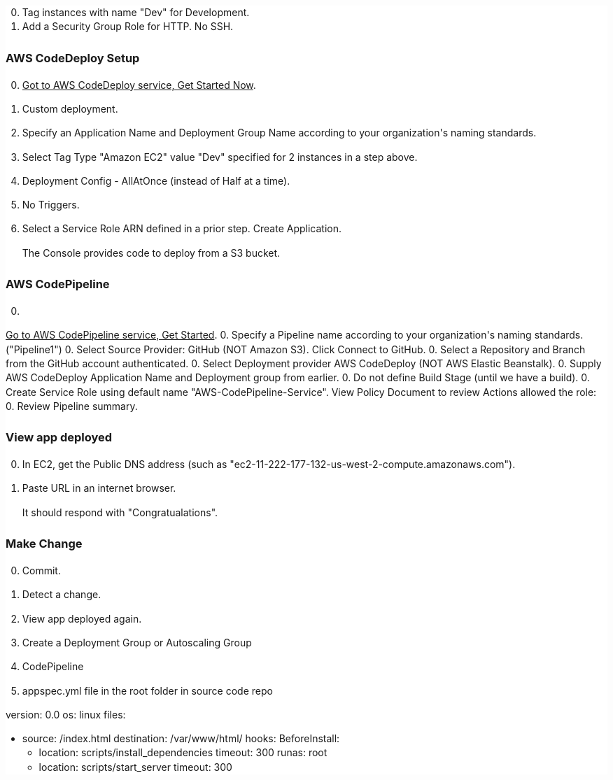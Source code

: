 0. Tag instances with name "Dev" for Development.
0. Add a Security Group Role for HTTP. No SSH.

### AWS CodeDeploy Setup #

0. <a target="_blank" href="https://us-west-2.console.aws.amazon.com/codedeploy/home?region=us-west-2#/first-run/welcome">
   Got to AWS CodeDeploy service, Get Started Now</a>.
0. Custom deployment.
0. Specify an Application Name and Deployment Group Name according to your organization's naming standards.
0. Select Tag Type "Amazon EC2" value "Dev" specified for 2 instances in a step above.
0. Deployment Config - AllAtOnce (instead of Half at a time).
0. No Triggers.
0. Select a Service Role ARN defined in a prior step. Create Application.

   The Console provides code to deploy from a S3 bucket.

### AWS CodePipeline #

0. <a target="_blank" href="https://us-west-2.console.aws.amazon.com/codepipeline/home?region=us-west-2#/create/Name">
  Go to AWS CodePipeline service, Get Started</a>.
0. Specify a Pipeline name according to your organization's naming standards. ("Pipeline1")
0. Select Source Provider: GitHub (NOT Amazon S3). Click Connect to GitHub.
0. Select a Repository and Branch from the GitHub account authenticated.
0. Select Deployment provider AWS CodeDeploy (NOT AWS Elastic Beanstalk).
0. Supply AWS CodeDeploy Application Name and Deployment group from earlier.
0. Do not define Build Stage (until we have a build).
0. Create Service Role using default name "AWS-CodePipeline-Service". View Policy Document to review Actions allowed the role:
0. Review Pipeline summary.

### View app deployed #

0. In EC2, get the Public DNS address (such as "ec2-11-222-177-132-us-west-2-compute.amazonaws.com").
0. Paste URL in an internet browser.

   It should respond with "Congratualations".

### Make Change #

0. Commit.
0. Detect a change.
0. View app deployed again.


0. Create a Deployment Group or Autoscaling Group
0. CodePipeline


0. appspec.yml file in the root folder in source code repo

   <pre>
version: 0.0
os: linux
files:
  - source: /index.html
    destination: /var/www/html/
hooks:
  BeforeInstall:
    - location: scripts/install_dependencies
      timeout: 300
      runas: root
    - location: scripts/start_server
      timeout: 300